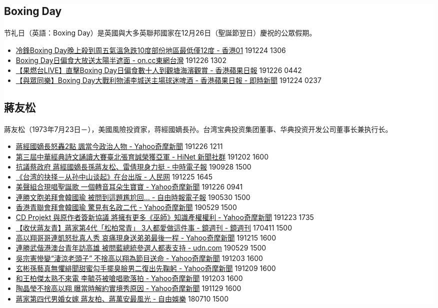 ## Boxing Day

节礼日（英語：Boxing Day）是英國與大多英聯邦國家在12月26日（聖誕節翌日）慶祝的公眾假期。
- [冷鋒Boxing Day晚上殺到周五氣溫急跌10度部份地區最低僅12度 - 香港01](https://www.hk01.com/%E5%A4%A9%E6%B0%A3/413598/%E5%86%B7%E9%8B%92boxing-day%E6%99%9A%E4%B8%8A%E6%AE%BA%E5%88%B0-%E5%91%A8%E4%BA%94%E6%B0%A3%E6%BA%AB%E6%80%A5%E8%B7%8C10%E5%BA%A6-%E9%83%A8%E4%BB%BD%E5%9C%B0%E5%8D%80%E6%9C%80%E4%BD%8E%E5%83%8512%E5%BA%A6 "冷鋒Boxing Day晚上殺到周五氣溫急跌10度部份地區最低僅12度 - 香港01") 191224 1306
- [Boxing Day日偏食大放送太陽半遮面 - on.cc東網台灣](https://hk.on.cc/hk/bkn/cnt/news/20191226/bkn-20191226124712907-1226_00822_001.html "Boxing Day日偏食大放送太陽半遮面 - on.cc東網台灣") 191226 1302
- [【果燃台LIVE】直擊Boxing Day日偏食數十人到觀塘海濱觀賞 - 香港蘋果日報](https://hk.news.appledaily.com/local/realtime/article/20191226/60418631 "【果燃台LIVE】直擊Boxing Day日偏食數十人到觀塘海濱觀賞 - 香港蘋果日報") 191226 0442
- [【與眾同樂】Boxing Day大戰利物浦李城送主場球迷啤酒 - 香港蘋果日報 - 即時新聞](https://hk.appledaily.com/sports/20191224/56SEYSCQVXNPFSFFRMB4EW6YNE/ "【與眾同樂】Boxing Day大戰利物浦李城送主場球迷啤酒 - 香港蘋果日報 - 即時新聞") 191224 0237

## 蔣友松

蔣友松（1973年7月23日－），美國風險投資家，蒋經國嫡長孙。台湾宝典投资集团董事、华典投资开发公司董事长兼执行长。
- [蔣經國嫡長怒轟2點 諷當今政治人物 - Yahoo奇摩新聞](https://tw.news.yahoo.com/%E8%94%A3%E7%B6%93%E5%9C%8B%E5%AB%A1%E9%95%B7%E6%80%92%E8%BD%9F2%E9%BB%9E-%E8%AB%B7%E7%95%B6%E4%BB%8A%E6%94%BF%E6%B2%BB%E4%BA%BA%E7%89%A9-025507065.html "蔣經國嫡長怒轟2點 諷當今政治人物 - Yahoo奇摩新聞") 191226 1211
- [第三屆中華經典詩文誦讀大賽臺北張育誠榮獲亞軍 - HiNet 新聞社群](https://times.hinet.net/news/22676687 "第三屆中華經典詩文誦讀大賽臺北張育誠榮獲亞軍 - HiNet 新聞社群") 191202 1600
- [抗議蔡政府 蔣經國嫡長孫蔣友松、雷倩現身力挺 - 中時電子報](https://www.chinatimes.com/realtimenews/20190928002261-260407 "抗議蔡政府 蔣經國嫡長孫蔣友松、雷倩現身力挺 - 中時電子報") 190928 1500
- [《台湾的抉择－从孙中山谈起》在台出版 - 人民网](http://tw.people.com.cn/n1/2019/1225/c14657-31522819.html "《台湾的抉择－从孙中山谈起》在台出版 - 人民网") 191225 1645
- [美聲組合現唱聖誕歌 一個轉音耳朵生寶寶 - Yahoo奇摩新聞](https://tw.news.yahoo.com/%E7%BE%8E%E8%81%B2%E7%B5%84%E5%90%88%E7%8F%BE%E5%94%B1%E8%81%96%E8%AA%95%E6%AD%8C-%E5%80%8B%E8%BD%89%E9%9F%B3%E8%80%B3%E6%9C%B5%E7%94%9F%E5%AF%B6%E5%AF%B6-003000469.html "美聲組合現唱聖誕歌 一個轉音耳朵生寶寶 - Yahoo奇摩新聞") 191226 0941
- [連勝文胞弟拜會韓國瑜 被問到這題尷尬回... - 自由時報電子報](https://news.ltn.com.tw/news/politics/breakingnews/2806374 "連勝文胞弟拜會韓國瑜 被問到這題尷尬回... - 自由時報電子報") 190530 1500
- [香港青聯會拜會韓國瑜 驚見有名政二代 - Yahoo奇摩新聞](https://tw.news.yahoo.com/%E9%A6%99%E6%B8%AF%E9%9D%92%E8%81%AF%E6%9C%83%E6%8B%9C%E6%9C%83%E9%9F%93%E5%9C%8B%E7%91%9C-%E9%A9%9A%E8%A6%8B%E6%9C%89%E5%90%8D%E6%94%BF%E4%BA%8C%E4%BB%A3-012409949.html "香港青聯會拜會韓國瑜 驚見有名政二代 - Yahoo奇摩新聞") 190529 1500
- [CD Projekt 與原作者簽新協議 將擁有更多《巫師》知識產權權利 - Yahoo奇摩新聞](https://tw.news.yahoo.com/cd-projekt-%E8%88%87%E5%8E%9F%E4%BD%9C%E8%80%85%E7%B0%BD%E6%96%B0%E5%8D%94%E8%AD%B0-%E5%B0%87%E6%93%81%E6%9C%89%E6%9B%B4%E5%A4%9A-%E5%B7%AB%E5%B8%AB-093536112.html "CD Projekt 與原作者簽新協議 將擁有更多《巫師》知識產權權利 - Yahoo奇摩新聞") 191223 1735
- [【收伏蔣友青】蔣家第4代「松柏常青」 3人都愛做這件事 - 鏡週刊 - 鏡週刊](https://www.mirrormedia.mg/story/20170411ent004/ "【收伏蔣友青】蔣家第4代「松柏常青」 3人都愛做這件事 - 鏡週刊 - 鏡週刊") 170411 1500
- [高以翔哥哥連凱怒批真人秀 哀痛現身送弟弟最後一程 - Yahoo奇摩新聞](https://tw.news.yahoo.com/video/%E9%AB%98%E4%BB%A5%E7%BF%94%E5%93%A5%E5%93%A5%E9%80%A3%E5%87%B1%E6%80%92%E6%89%B9%E7%9C%9F%E4%BA%BA%E7%A7%80-%E5%93%80%E7%97%9B%E7%8F%BE%E8%BA%AB%E9%80%81%E5%BC%9F%E5%BC%9F%E6%9C%80%E5%BE%8C-%E7%A8%8B-002000097.html "高以翔哥哥連凱怒批真人秀 哀痛現身送弟弟最後一程 - Yahoo奇摩新聞") 191215 1600
- [連勝武偕港澳台青年訪高雄 被問藍總統參選人都表支持 - udn.com](https://udn.com/news/story/7327/3841881 "連勝武偕港澳台青年訪高雄 被問藍總統參選人都表支持 - udn.com") 190529 1500
- [吳宗憲慘變“淒涼老頭子” 不捨高以翔為節目送命 - Yahoo奇摩新聞](https://tw.news.yahoo.com/video/%E5%90%B3%E5%AE%97%E6%86%B2%E6%85%98%E8%AE%8A-%E6%B7%92%E6%B6%BC%E8%80%81%E9%A0%AD%E5%AD%90-%E4%B8%8D%E6%8D%A8%E9%AB%98%E4%BB%A5%E7%BF%94%E7%82%BA%E7%AF%80%E7%9B%AE%E9%80%81%E5%91%BD-010000703.html "吳宗憲慘變“淒涼老頭子” 不捨高以翔為節目送命 - Yahoo奇摩新聞") 191203 1600
- [玄彬孫藝真無懼緋聞甜蜜勾手擺臭臉男二復出先鞠躬 - Yahoo奇摩新聞](https://tw.news.yahoo.com/video/%E7%8E%84%E5%BD%AC%E5%AD%AB%E8%97%9D%E7%9C%9F%E7%84%A1%E6%87%BC%E7%B7%8B%E8%81%9E%E7%94%9C%E8%9C%9C%E5%8B%BE%E6%89%8B%E6%93%BA%E8%87%AD%E8%87%89%E7%94%B7%E4%BA%8C%E5%BE%A9%E5%87%BA%E5%85%88%E9%9E%A0%E8%BA%AC-004000184.html "玄彬孫藝真無懼緋聞甜蜜勾手擺臭臉男二復出先鞠躬 - Yahoo奇摩新聞") 191209 1600
- [和王柏傑太熟不來電 李毓芬被嗆唱歌落拍 - Yahoo奇摩新聞](https://tw.news.yahoo.com/%E5%92%8C%E7%8E%8B%E6%9F%8F%E5%82%91%E5%A4%AA%E7%86%9F%E4%B8%8D%E4%BE%86%E9%9B%BB-%E6%9D%8E%E6%AF%93%E8%8A%AC%E8%A2%AB%E5%97%86%E5%94%B1%E6%AD%8C%E8%90%BD%E6%8B%8D-000000224.html "和王柏傑太熟不來電 李毓芬被嗆唱歌落拍 - Yahoo奇摩新聞") 191203 1600
- [陶晶瑩不捨高以翔 曝當時解約實境秀原因 - Yahoo奇摩新聞](https://tw.news.yahoo.com/video/%E9%99%B6%E6%99%B6%E7%91%A9%E4%B8%8D%E6%8D%A8%E9%AB%98%E4%BB%A5%E7%BF%94-%E6%9B%9D%E7%95%B6%E6%99%82%E8%A7%A3%E7%B4%84%E5%AF%A6%E5%A2%83%E7%A7%80%E5%8E%9F%E5%9B%A0-000000099.html "陶晶瑩不捨高以翔 曝當時解約實境秀原因 - Yahoo奇摩新聞") 191129 1600
- [蔣家第四代男婚女嫁 蔣友柏、蔣萬安最風光 - 自由娛樂](https://ent.ltn.com.tw/news/breakingnews/2483323 "蔣家第四代男婚女嫁 蔣友柏、蔣萬安最風光 - 自由娛樂") 180710 1500